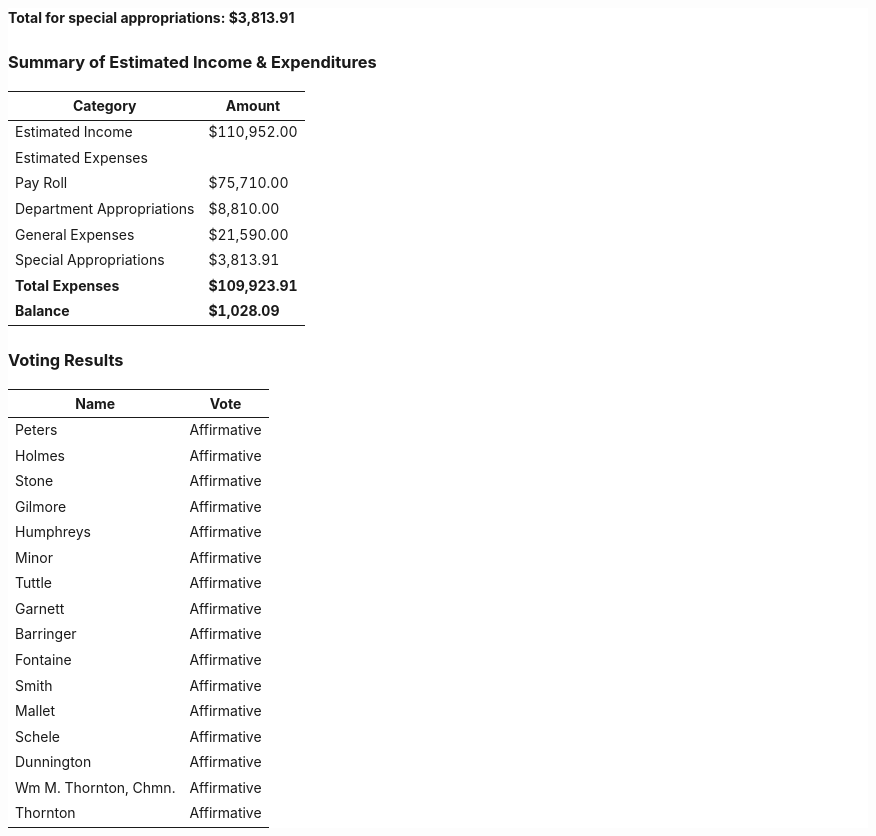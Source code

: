 **Total for special appropriations: $3,813.91**

### Summary of Estimated Income & Expenditures

| Category                      | Amount       |
|-------------------------------|--------------|
| Estimated Income              | $110,952.00  |
| Estimated Expenses             |              |
| Pay Roll                      | $75,710.00   |
| Department Appropriations     | $8,810.00    |
| General Expenses              | $21,590.00   |
| Special Appropriations        | $3,813.91    |
| **Total Expenses**           | **$109,923.91** |
| **Balance**                  | **$1,028.09** |

### Voting Results

| Name                             | Vote        |
|----------------------------------|-------------|
| Peters                           | Affirmative |
| Holmes                           | Affirmative |
| Stone                            | Affirmative |
| Gilmore                          | Affirmative |
| Humphreys                        | Affirmative |
| Minor                            | Affirmative |
| Tuttle                           | Affirmative |
| Garnett                          | Affirmative |
| Barringer                        | Affirmative |
| Fontaine                         | Affirmative |
| Smith                            | Affirmative |
| Mallet                           | Affirmative |
| Schele                           | Affirmative |
| Dunnington                       | Affirmative |
| Wm M. Thornton, Chmn.           | Affirmative |
| Thornton                         | Affirmative |
